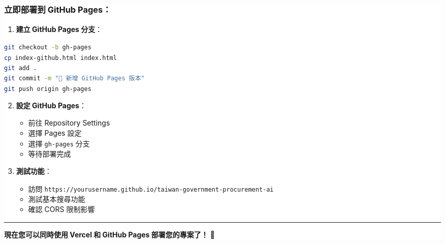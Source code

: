 ### 立即部署到 GitHub Pages：

1. **建立 GitHub Pages 分支**：
```bash
git checkout -b gh-pages
cp index-github.html index.html
git add .
git commit -m "📄 新增 GitHub Pages 版本"
git push origin gh-pages
```

2. **設定 GitHub Pages**：
   - 前往 Repository Settings
   - 選擇 Pages 設定
   - 選擇 `gh-pages` 分支
   - 等待部署完成

3. **測試功能**：
   - 訪問 `https://yourusername.github.io/taiwan-government-procurement-ai`
   - 測試基本搜尋功能
   - 確認 CORS 限制影響

---

**現在您可以同時使用 Vercel 和 GitHub Pages 部署您的專案了！** 🎉
